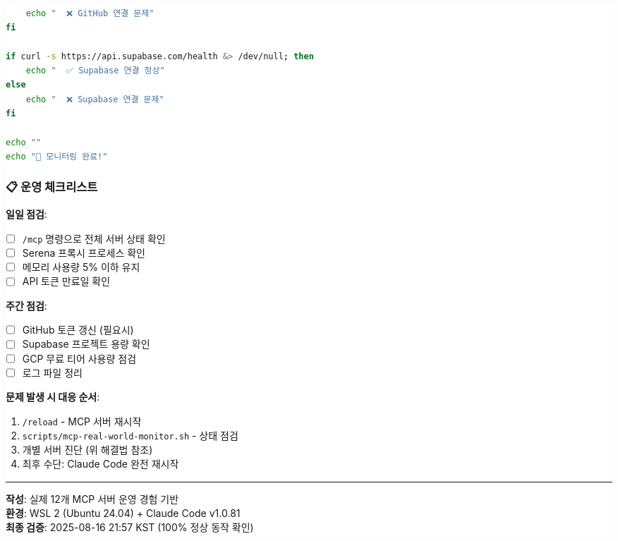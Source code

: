 ```bash
    echo "  ❌ GitHub 연결 문제"
fi

if curl -s https://api.supabase.com/health &> /dev/null; then
    echo "  ✅ Supabase 연결 정상"
else
    echo "  ❌ Supabase 연결 문제"
fi

echo ""
echo "🏁 모니터링 완료!"
```

### 📋 운영 체크리스트

**일일 점검**:

- [ ] `/mcp` 명령으로 전체 서버 상태 확인
- [ ] Serena 프록시 프로세스 확인
- [ ] 메모리 사용량 5% 이하 유지
- [ ] API 토큰 만료일 확인

**주간 점검**:

- [ ] GitHub 토큰 갱신 (필요시)
- [ ] Supabase 프로젝트 용량 확인
- [ ] GCP 무료 티어 사용량 점검
- [ ] 로그 파일 정리

**문제 발생 시 대응 순서**:

1. `/reload` - MCP 서버 재시작
2. `scripts/mcp-real-world-monitor.sh` - 상태 점검
3. 개별 서버 진단 (위 해결법 참조)
4. 최후 수단: Claude Code 완전 재시작

---

**작성**: 실제 12개 MCP 서버 운영 경험 기반  
**환경**: WSL 2 (Ubuntu 24.04) + Claude Code v1.0.81  
**최종 검증**: 2025-08-16 21:57 KST (100% 정상 동작 확인)

